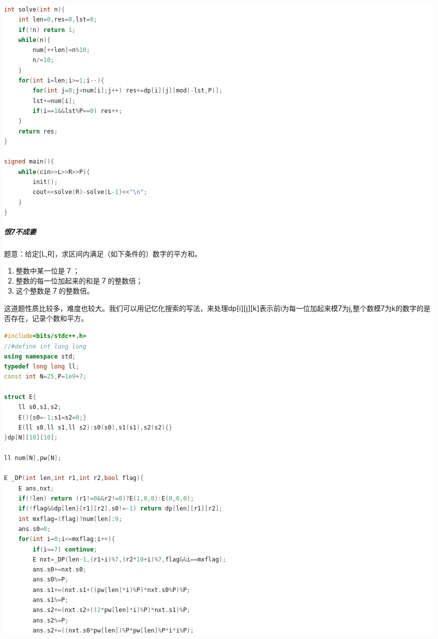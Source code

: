 ```cpp
int solve(int n){
	int len=0,res=0,lst=0;
	if(!n) return 1;
	while(n){
		num[++len]=n%10;
		n/=10;
	}
	for(int i=len;i>=1;i--){
		for(int j=0;j<num[i];j++) res+=dp[i][j][mod(-lst,P)];	
		lst+=num[i];
		if(i==1&&lst%P==0) res++;
	}
	return res;
}

signed main(){
	while(cin>>L>>R>>P){
		init();
		cout<<solve(R)-solve(L-1)<<"\n";	
	}
}
```



##### 恨7不成妻

题意：给定[L,R]，求区间内满足（如下条件的）数字的平方和。

1. 整数中某一位是 7 ；
2. 整数的每一位加起来的和是 7 的整数倍；
3. 这个整数是 7 的整数倍。

这道题性质比较多，难度也较大。我们可以用记忆化搜索的写法，来处理dp\[i]\[j][k]表示前i为每一位加起来模7为j,整个数模7为k的数字的是否存在，记录个数和平方。

```cpp
#include<bits/stdc++.h>
//#define int long long
using namespace std;
typedef long long ll;
const int N=25,P=1e9+7;

struct E{
	ll s0,s1,s2;
	E(){s0=-1;s1=s2=0;}
	E(ll s0,ll s1,ll s2):s0(s0),s1(s1),s2(s2){}
}dp[N][10][10];

ll num[N],pw[N];

E _DP(int len,int r1,int r2,bool flag){
	E ans,nxt;
	if(!len) return (r1!=0&&r2!=0)?E(1,0,0):E(0,0,0);
	if(!flag&&dp[len][r1][r2].s0!=-1) return dp[len][r1][r2];
	int mxflag=(flag)?num[len]:9;
	ans.s0=0;
	for(int i=0;i<=mxflag;i++){
		if(i==7) continue;
		E nxt=_DP(len-1,(r1+i)%7,(r2*10+i)%7,flag&&i==mxflag);
		ans.s0+=nxt.s0;
		ans.s0%=P;
		ans.s1+=(nxt.s1+((pw[len]*i)%P)*nxt.s0%P)%P;
		ans.s1%=P;
		ans.s2+=(nxt.s2+((2*pw[len]*i)%P)*nxt.s1)%P;
		ans.s2%=P;
		ans.s2+=((nxt.s0*pw[len])%P*pw[len]%P*i*i%P);
```